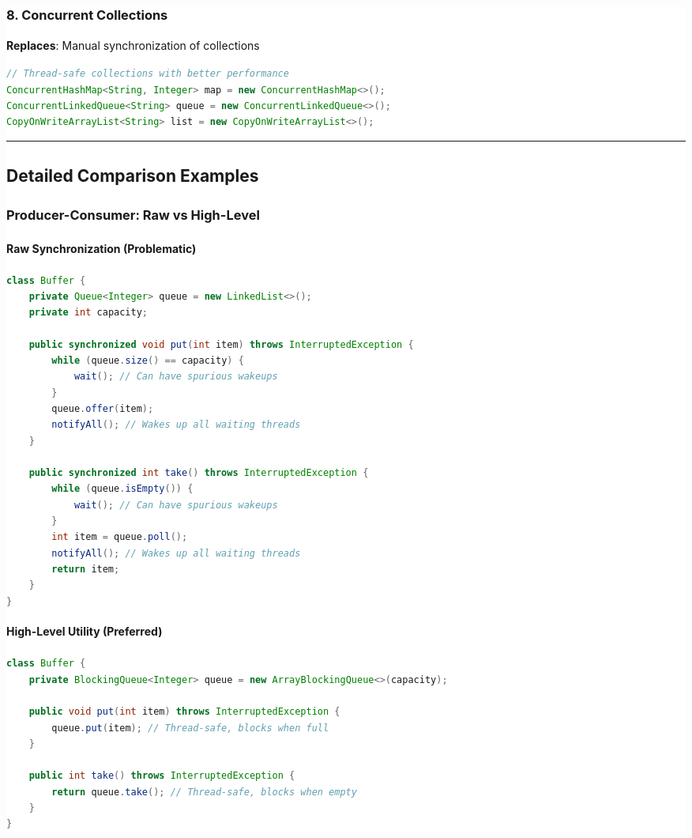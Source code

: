 ### 8. Concurrent Collections

**Replaces**: Manual synchronization of collections

```java
// Thread-safe collections with better performance
ConcurrentHashMap<String, Integer> map = new ConcurrentHashMap<>();
ConcurrentLinkedQueue<String> queue = new ConcurrentLinkedQueue<>();
CopyOnWriteArrayList<String> list = new CopyOnWriteArrayList<>();
```

---

## Detailed Comparison Examples

### Producer-Consumer: Raw vs High-Level

#### Raw Synchronization (Problematic)
```java
class Buffer {
    private Queue<Integer> queue = new LinkedList<>();
    private int capacity;
    
    public synchronized void put(int item) throws InterruptedException {
        while (queue.size() == capacity) {
            wait(); // Can have spurious wakeups
        }
        queue.offer(item);
        notifyAll(); // Wakes up all waiting threads
    }
    
    public synchronized int take() throws InterruptedException {
        while (queue.isEmpty()) {
            wait(); // Can have spurious wakeups
        }
        int item = queue.poll();
        notifyAll(); // Wakes up all waiting threads
        return item;
    }
}
```

#### High-Level Utility (Preferred)
```java
class Buffer {
    private BlockingQueue<Integer> queue = new ArrayBlockingQueue<>(capacity);
    
    public void put(int item) throws InterruptedException {
        queue.put(item); // Thread-safe, blocks when full
    }
    
    public int take() throws InterruptedException {
        return queue.take(); // Thread-safe, blocks when empty
    }
}
```
